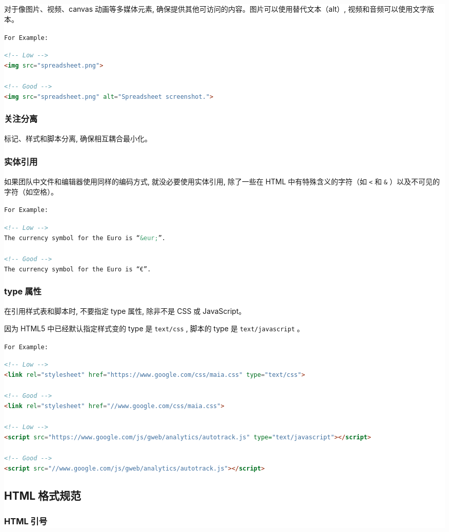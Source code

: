 对于像图片、视频、canvas 动画等多媒体元素, 确保提供其他可访问的内容。图片可以使用替代文本（alt）, 视频和音频可以使用文字版本。

`For Example:` 

``` html
<!-- Low -->
<img src="spreadsheet.png">

<!-- Good -->
<img src="spreadsheet.png" alt="Spreadsheet screenshot.">
```

### 关注分离

标记、样式和脚本分离, 确保相互耦合最小化。

### 实体引用

如果团队中文件和编辑器使用同样的编码方式, 就没必要使用实体引用, 除了一些在 HTML 中有特殊含义的字符（如 `<` 和 `&` ）以及不可见的字符（如空格）。

`For Example:` 

``` html
<!-- Low -->
The currency symbol for the Euro is “&eur;”.

<!-- Good -->
The currency symbol for the Euro is “€”.
```

### type 属性

在引用样式表和脚本时, 不要指定 type 属性, 除非不是 CSS 或 JavaScript。

因为 HTML5 中已经默认指定样式变的 type 是 `text/css` , 脚本的 type 是 `text/javascript` 。

`For Example:` 

``` html
<!-- Low -->
<link rel="stylesheet" href="https://www.google.com/css/maia.css" type="text/css">

<!-- Good -->
<link rel="stylesheet" href="//www.google.com/css/maia.css">

<!-- Low -->
<script src="https://www.google.com/js/gweb/analytics/autotrack.js" type="text/javascript"></script>

<!-- Good -->
<script src="//www.google.com/js/gweb/analytics/autotrack.js"></script>
```

## HTML 格式规范

### HTML 引号
